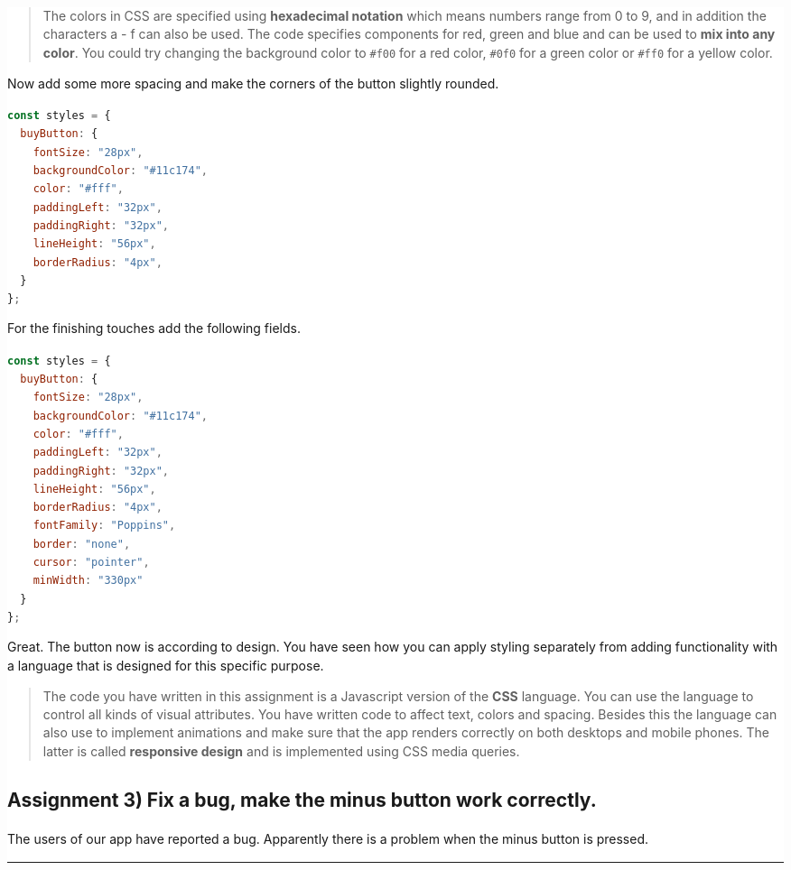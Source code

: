> The colors in CSS are specified using **hexadecimal notation** which means numbers range from 0 to 9, and in addition the characters a - f can also be used. The code specifies components for red, green and blue and can be used to **mix into any color**. You could try changing the background color to `#f00` for a red color, `#0f0` for a green color or `#ff0` for a yellow color.

Now add some more spacing and make the corners of the button slightly rounded.

```javascript
const styles = {
  buyButton: {
    fontSize: "28px",
    backgroundColor: "#11c174",
    color: "#fff",
    paddingLeft: "32px",
    paddingRight: "32px",
    lineHeight: "56px",
    borderRadius: "4px",
  }
};
```

For the finishing touches add the following fields. 

```javascript
const styles = {
  buyButton: {
    fontSize: "28px",
    backgroundColor: "#11c174",
    color: "#fff",
    paddingLeft: "32px",
    paddingRight: "32px",
    lineHeight: "56px",
    borderRadius: "4px",
    fontFamily: "Poppins",
    border: "none",
    cursor: "pointer",
    minWidth: "330px"
  }
};
```

Great. The button now is according to design. You have seen how you can apply styling separately from adding functionality with a language that is designed for this specific purpose.

> The code you have written in this assignment is a Javascript version of the **CSS** language. You can use the language to control all kinds of visual attributes. You have written code to affect text, colors and spacing. Besides this the language can also use to implement animations and make sure that the app renders correctly on both desktops and mobile phones. The latter is called **responsive design** and is implemented using CSS media queries.

## Assignment 3) Fix a bug, make the minus button work correctly.

The users of our app have reported a bug. Apparently there is a problem when the minus button is pressed.

---